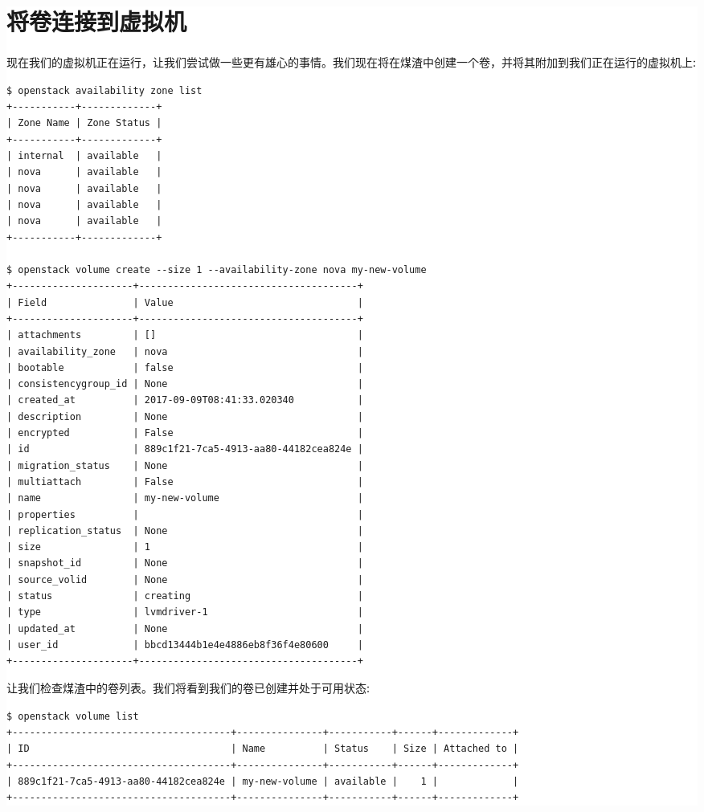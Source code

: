 # 将卷连接到虚拟机

现在我们的虚拟机正在运行，让我们尝试做一些更有雄心的事情。我们现在将在煤渣中创建一个卷，并将其附加到我们正在运行的虚拟机上:

```
$ openstack availability zone list
+-----------+-------------+
| Zone Name | Zone Status |
+-----------+-------------+
| internal  | available   |
| nova      | available   |
| nova      | available   |
| nova      | available   |
| nova      | available   |
+-----------+-------------+

$ openstack volume create --size 1 --availability-zone nova my-new-volume
+---------------------+--------------------------------------+
| Field               | Value                                |
+---------------------+--------------------------------------+
| attachments         | []                                   |
| availability_zone   | nova                                 |
| bootable            | false                                |
| consistencygroup_id | None                                 |
| created_at          | 2017-09-09T08:41:33.020340           |
| description         | None                                 |
| encrypted           | False                                |
| id                  | 889c1f21-7ca5-4913-aa80-44182cea824e |
| migration_status    | None                                 |
| multiattach         | False                                |
| name                | my-new-volume                        |
| properties          |                                      |
| replication_status  | None                                 |
| size                | 1                                    |
| snapshot_id         | None                                 |
| source_volid        | None                                 |
| status              | creating                             |
| type                | lvmdriver-1                          |
| updated_at          | None                                 |
| user_id             | bbcd13444b1e4e4886eb8f36f4e80600     |
+---------------------+--------------------------------------+  
```

让我们检查煤渣中的卷列表。我们将看到我们的卷已创建并处于可用状态:

```
$ openstack volume list
+--------------------------------------+---------------+-----------+------+-------------+
| ID                                   | Name          | Status    | Size | Attached to |
+--------------------------------------+---------------+-----------+------+-------------+
| 889c1f21-7ca5-4913-aa80-44182cea824e | my-new-volume | available |    1 |             |
+--------------------------------------+---------------+-----------+------+-------------+  
```
